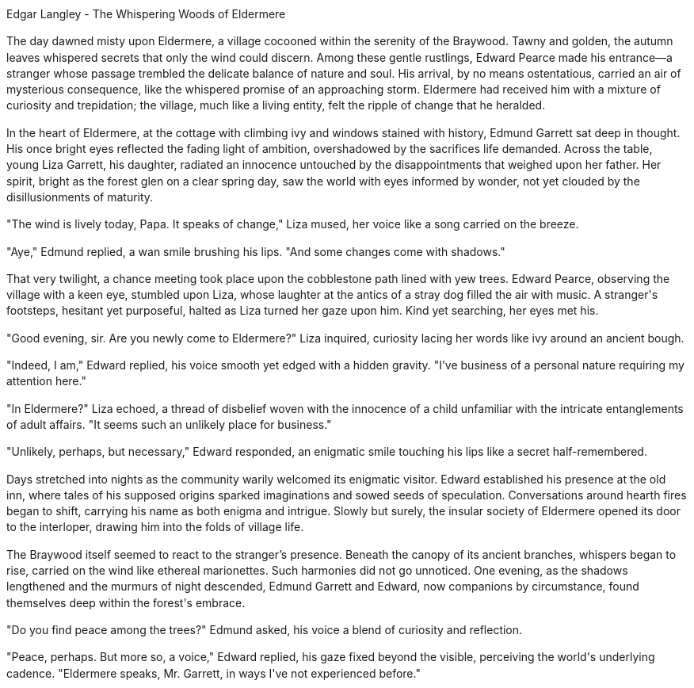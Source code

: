 Edgar Langley - The Whispering Woods of Eldermere

The day dawned misty upon Eldermere, a village cocooned within the serenity of the Braywood. Tawny and golden, the autumn leaves whispered secrets that only the wind could discern. Among these gentle rustlings, Edward Pearce made his entrance—a stranger whose passage trembled the delicate balance of nature and soul. His arrival, by no means ostentatious, carried an air of mysterious consequence, like the whispered promise of an approaching storm. Eldermere had received him with a mixture of curiosity and trepidation; the village, much like a living entity, felt the ripple of change that he heralded.

In the heart of Eldermere, at the cottage with climbing ivy and windows stained with history, Edmund Garrett sat deep in thought. His once bright eyes reflected the fading light of ambition, overshadowed by the sacrifices life demanded. Across the table, young Liza Garrett, his daughter, radiated an innocence untouched by the disappointments that weighed upon her father. Her spirit, bright as the forest glen on a clear spring day, saw the world with eyes informed by wonder, not yet clouded by the disillusionments of maturity.

"The wind is lively today, Papa. It speaks of change," Liza mused, her voice like a song carried on the breeze.

"Aye," Edmund replied, a wan smile brushing his lips. "And some changes come with shadows."

That very twilight, a chance meeting took place upon the cobblestone path lined with yew trees. Edward Pearce, observing the village with a keen eye, stumbled upon Liza, whose laughter at the antics of a stray dog filled the air with music. A stranger's footsteps, hesitant yet purposeful, halted as Liza turned her gaze upon him. Kind yet searching, her eyes met his.

"Good evening, sir. Are you newly come to Eldermere?" Liza inquired, curiosity lacing her words like ivy around an ancient bough.

"Indeed, I am," Edward replied, his voice smooth yet edged with a hidden gravity. "I’ve business of a personal nature requiring my attention here."

"In Eldermere?" Liza echoed, a thread of disbelief woven with the innocence of a child unfamiliar with the intricate entanglements of adult affairs. "It seems such an unlikely place for business."

"Unlikely, perhaps, but necessary," Edward responded, an enigmatic smile touching his lips like a secret half-remembered.

Days stretched into nights as the community warily welcomed its enigmatic visitor. Edward established his presence at the old inn, where tales of his supposed origins sparked imaginations and sowed seeds of speculation. Conversations around hearth fires began to shift, carrying his name as both enigma and intrigue. Slowly but surely, the insular society of Eldermere opened its door to the interloper, drawing him into the folds of village life.

The Braywood itself seemed to react to the stranger’s presence. Beneath the canopy of its ancient branches, whispers began to rise, carried on the wind like ethereal marionettes. Such harmonies did not go unnoticed. One evening, as the shadows lengthened and the murmurs of night descended, Edmund Garrett and Edward, now companions by circumstance, found themselves deep within the forest's embrace.

"Do you find peace among the trees?" Edmund asked, his voice a blend of curiosity and reflection.

"Peace, perhaps. But more so, a voice," Edward replied, his gaze fixed beyond the visible, perceiving the world's underlying cadence. "Eldermere speaks, Mr. Garrett, in ways I've not experienced before."
